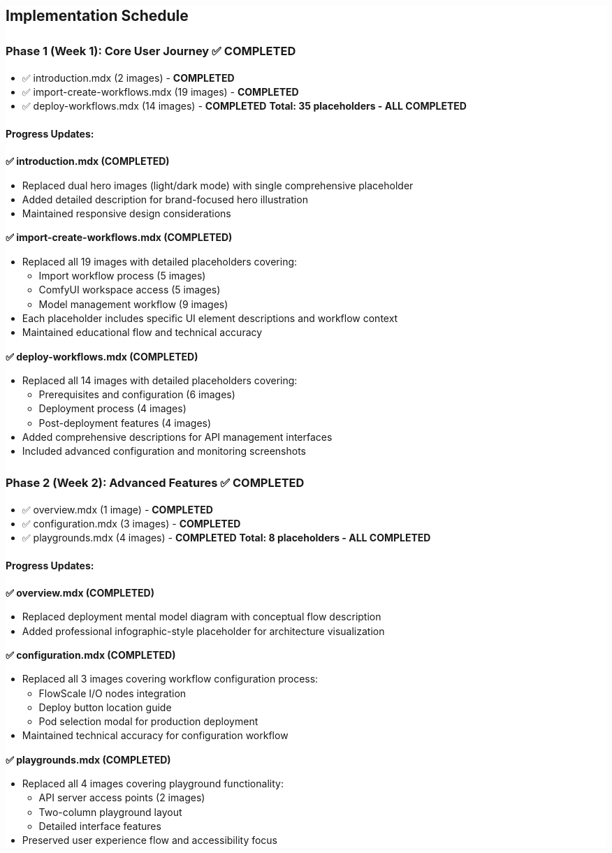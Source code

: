 
## Implementation Schedule

### Phase 1 (Week 1): Core User Journey ✅ **COMPLETED**
- ✅ introduction.mdx (2 images) - **COMPLETED**
- ✅ import-create-workflows.mdx (19 images) - **COMPLETED**
- ✅ deploy-workflows.mdx (14 images) - **COMPLETED**
**Total: 35 placeholders - ALL COMPLETED**

#### Progress Updates:
**✅ introduction.mdx (COMPLETED)**
- Replaced dual hero images (light/dark mode) with single comprehensive placeholder
- Added detailed description for brand-focused hero illustration
- Maintained responsive design considerations

**✅ import-create-workflows.mdx (COMPLETED)**
- Replaced all 19 images with detailed placeholders covering:
  - Import workflow process (5 images)
  - ComfyUI workspace access (5 images) 
  - Model management workflow (9 images)
- Each placeholder includes specific UI element descriptions and workflow context
- Maintained educational flow and technical accuracy

**✅ deploy-workflows.mdx (COMPLETED)**
- Replaced all 14 images with detailed placeholders covering:
  - Prerequisites and configuration (6 images)
  - Deployment process (4 images)
  - Post-deployment features (4 images)
- Added comprehensive descriptions for API management interfaces
- Included advanced configuration and monitoring screenshots

### Phase 2 (Week 2): Advanced Features ✅ **COMPLETED**
- ✅ overview.mdx (1 image) - **COMPLETED**
- ✅ configuration.mdx (3 images) - **COMPLETED**
- ✅ playgrounds.mdx (4 images) - **COMPLETED**
**Total: 8 placeholders - ALL COMPLETED**

#### Progress Updates:
**✅ overview.mdx (COMPLETED)**
- Replaced deployment mental model diagram with conceptual flow description
- Added professional infographic-style placeholder for architecture visualization

**✅ configuration.mdx (COMPLETED)**
- Replaced all 3 images covering workflow configuration process:
  - FlowScale I/O nodes integration
  - Deploy button location guide
  - Pod selection modal for production deployment
- Maintained technical accuracy for configuration workflow

**✅ playgrounds.mdx (COMPLETED)**
- Replaced all 4 images covering playground functionality:
  - API server access points (2 images)
  - Two-column playground layout
  - Detailed interface features
- Preserved user experience flow and accessibility focus
